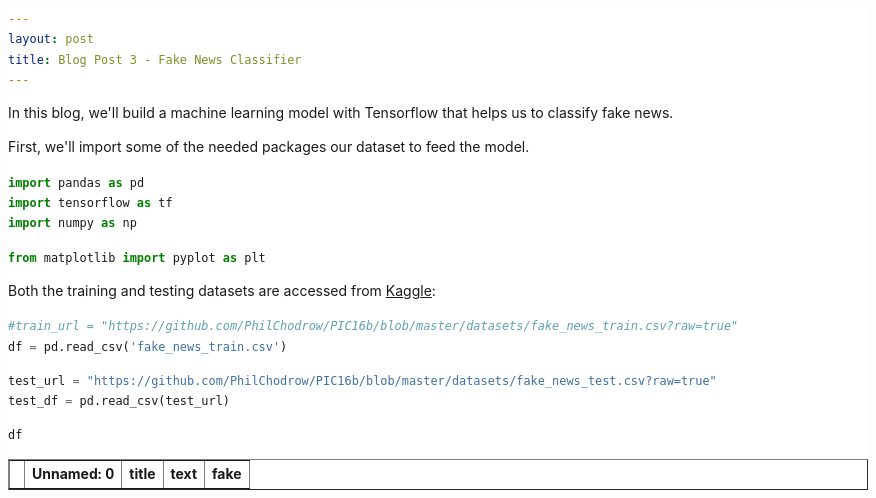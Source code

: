 ```yaml
---
layout: post
title: Blog Post 3 - Fake News Classifier
---
```


In this blog, we'll build a machine learning model with Tensorflow that helps us to classify fake news.

First, we'll import some of the needed packages our dataset to feed the model.


```python
import pandas as pd
import tensorflow as tf
import numpy as np
```


```python
from matplotlib import pyplot as plt
```

Both the training and testing datasets are accessed from [Kaggle](https://www.kaggle.com/clmentbisaillon/fake-and-real-news-dataset):


```python
#train_url = "https://github.com/PhilChodrow/PIC16b/blob/master/datasets/fake_news_train.csv?raw=true"
df = pd.read_csv('fake_news_train.csv')
```


```python
test_url = "https://github.com/PhilChodrow/PIC16b/blob/master/datasets/fake_news_test.csv?raw=true"
test_df = pd.read_csv(test_url)
```


```python
df
```




<div>
<style scoped>
    .dataframe tbody tr th:only-of-type {
        vertical-align: middle;
    }

    .dataframe tbody tr th {
        vertical-align: top;
    }

    .dataframe thead th {
        text-align: right;
    }
</style>
<table border="1" class="dataframe">
  <thead>
    <tr style="text-align: right;">
      <th></th>
      <th>Unnamed: 0</th>
      <th>title</th>
      <th>text</th>
      <th>fake</th>
    </tr>
  </thead>
  <tbody>
    <tr>